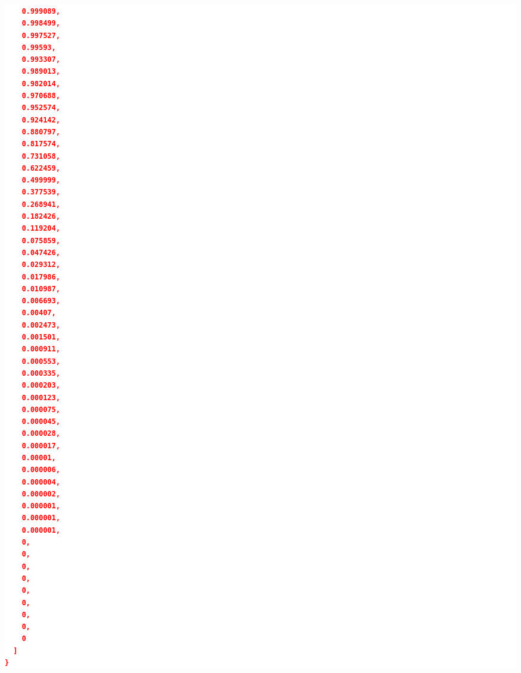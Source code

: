 ```json
    0.999089,
    0.998499,
    0.997527,
    0.99593,
    0.993307,
    0.989013,
    0.982014,
    0.970688,
    0.952574,
    0.924142,
    0.880797,
    0.817574,
    0.731058,
    0.622459,
    0.499999,
    0.377539,
    0.268941,
    0.182426,
    0.119204,
    0.075859,
    0.047426,
    0.029312,
    0.017986,
    0.010987,
    0.006693,
    0.00407,
    0.002473,
    0.001501,
    0.000911,
    0.000553,
    0.000335,
    0.000203,
    0.000123,
    0.000075,
    0.000045,
    0.000028,
    0.000017,
    0.00001,
    0.000006,
    0.000004,
    0.000002,
    0.000001,
    0.000001,
    0.000001,
    0,
    0,
    0,
    0,
    0,
    0,
    0,
    0,
    0
  ]
}
```
